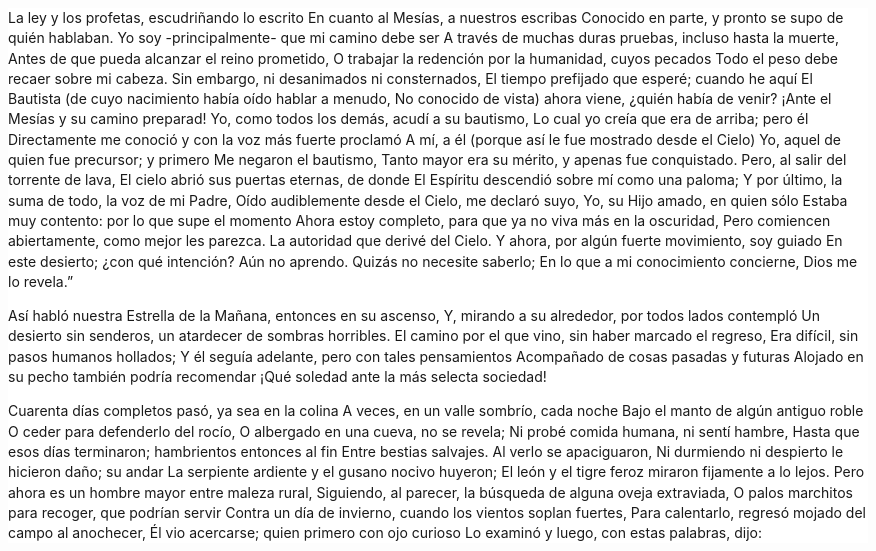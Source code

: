 La ley y los profetas, escudriñando lo escrito
En cuanto al Mesías, a nuestros escribas
Conocido en parte, y pronto se supo de quién hablaban.
Yo soy -principalmente- que mi camino debe ser
A través de muchas duras pruebas, incluso hasta la muerte,
Antes de que pueda alcanzar el reino prometido,
O trabajar la redención por la humanidad, cuyos pecados
Todo el peso debe recaer sobre mi cabeza.
Sin embargo, ni desanimados ni consternados,
El tiempo prefijado que esperé; cuando he aquí
El Bautista (de cuyo nacimiento había oído hablar a menudo,
No conocido de vista) ahora viene, ¿quién había de venir?
¡Ante el Mesías y su camino preparad!
Yo, como todos los demás, acudí a su bautismo,
Lo cual yo creía que era de arriba; pero él
Directamente me conoció y con la voz más fuerte proclamó
A mí, a él (porque así le fue mostrado desde el Cielo)
Yo, aquel de quien fue precursor; y primero
Me negaron el bautismo,
Tanto mayor era su mérito, y apenas fue conquistado.
Pero, al salir del torrente de lava,
El cielo abrió sus puertas eternas, de donde
El Espíritu descendió sobre mí como una paloma;
Y por último, la suma de todo, la voz de mi Padre,
Oído audiblemente desde el Cielo, me declaró suyo,
Yo, su Hijo amado, en quien sólo
Estaba muy contento: por lo que supe el momento
Ahora estoy completo, para que ya no viva más en la oscuridad,
Pero comiencen abiertamente, como mejor les parezca.
La autoridad que derivé del Cielo.
Y ahora, por algún fuerte movimiento, soy guiado
En este desierto; ¿con qué intención?
Aún no aprendo. Quizás no necesite saberlo;
En lo que a mi conocimiento concierne, Dios me lo revela.”

Así habló nuestra Estrella de la Mañana, entonces en su ascenso,
Y, mirando a su alrededor, por todos lados contempló
Un desierto sin senderos, un atardecer de sombras horribles.
El camino por el que vino, sin haber marcado el regreso,
Era difícil, sin pasos humanos hollados;
Y él seguía adelante, pero con tales pensamientos
Acompañado de cosas pasadas y futuras
Alojado en su pecho también podría recomendar
¡Qué soledad ante la más selecta sociedad!

Cuarenta días completos pasó, ya sea en la colina
A veces, en un valle sombrío, cada noche
Bajo el manto de algún antiguo roble
O ceder para defenderlo del rocío,
O albergado en una cueva, no se revela;
Ni probé comida humana, ni sentí hambre,
Hasta que esos días terminaron; hambrientos entonces al fin
Entre bestias salvajes. Al verlo se apaciguaron,
Ni durmiendo ni despierto le hicieron daño; su andar
La serpiente ardiente y el gusano nocivo huyeron;
El león y el tigre feroz miraron fijamente a lo lejos.
Pero ahora es un hombre mayor entre maleza rural,
Siguiendo, al parecer, la búsqueda de alguna oveja extraviada,
O palos marchitos para recoger, que podrían servir
Contra un día de invierno, cuando los vientos soplan fuertes,
Para calentarlo, regresó mojado del campo al anochecer,
Él vio acercarse; quien primero con ojo curioso
Lo examinó y luego, con estas palabras, dijo:
